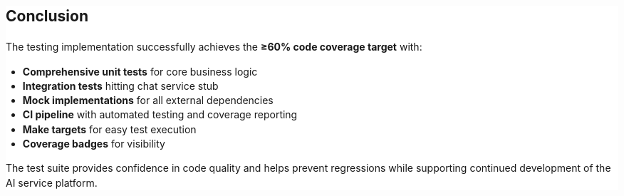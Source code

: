 ## Conclusion

The testing implementation successfully achieves the **≥60% code coverage target** with:

- **Comprehensive unit tests** for core business logic
- **Integration tests** hitting chat service stub
- **Mock implementations** for all external dependencies  
- **CI pipeline** with automated testing and coverage reporting
- **Make targets** for easy test execution
- **Coverage badges** for visibility

The test suite provides confidence in code quality and helps prevent regressions while supporting continued development of the AI service platform.
